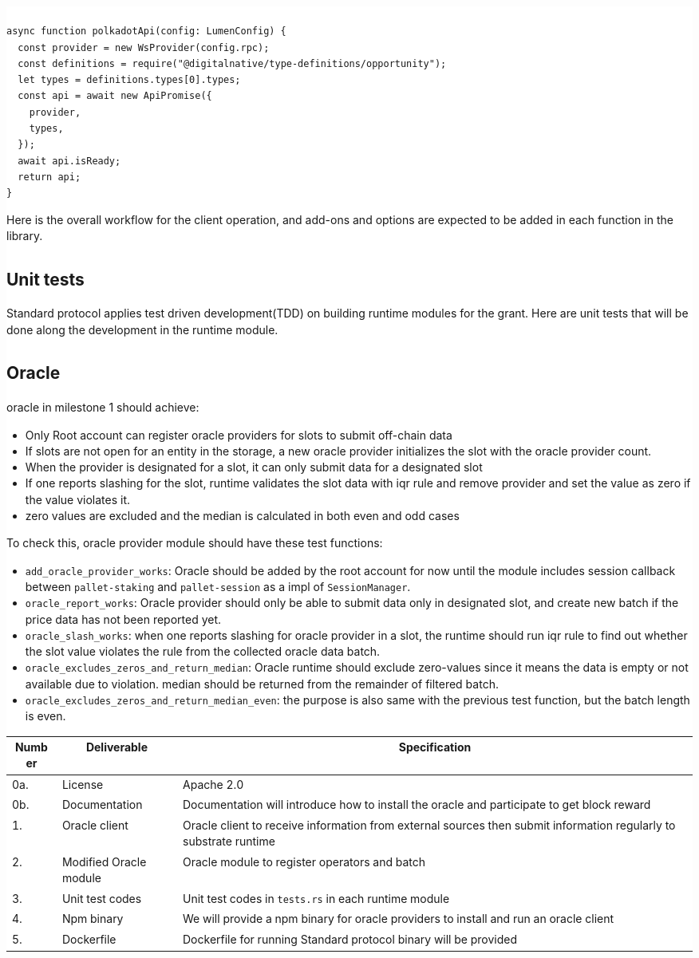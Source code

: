 ```javascript=

async function polkadotApi(config: LumenConfig) {
  const provider = new WsProvider(config.rpc);
  const definitions = require("@digitalnative/type-definitions/opportunity");
  let types = definitions.types[0].types;
  const api = await new ApiPromise({
    provider,
    types,
  });
  await api.isReady;
  return api;
}
```

Here is the overall workflow for the client operation, and add-ons and options are expected to be added in each function in the library.

## Unit tests

Standard protocol applies test driven development(TDD) on building runtime modules for the grant. 
Here are unit tests that will be done along the development in the runtime module.

## Oracle

oracle in milestone 1 should achieve:
- Only Root account can register oracle providers for slots to submit off-chain data
- If slots are not open for an entity in the storage, a new oracle provider initializes the slot with the oracle provider count.
- When the provider is designated for a slot, it can only submit data for a designated slot
- If one reports slashing for the slot, runtime validates the slot data with iqr rule and remove provider and set the value as zero if the value violates it. 
- zero values are excluded and the median is calculated in both even and odd cases

To check this, oracle provider module should have these test functions:
- `add_oracle_provider_works`: Oracle should be added by the root account for now until the module includes session callback between `pallet-staking` and `pallet-session` as a impl of `SessionManager`.  
- `oracle_report_works`: Oracle provider should only be able to submit data only in designated slot, and create new batch if the price data has not been reported yet. 
- `oracle_slash_works`: when one reports slashing for oracle provider in a slot, the runtime should run iqr rule to find out whether the slot value violates the rule from the collected oracle data batch. 
- `oracle_excludes_zeros_and_return_median`: Oracle runtime should exclude zero-values since it means the data is empty or not available due to violation. median should be returned from the remainder of filtered batch.
- `oracle_excludes_zeros_and_return_median_even`: the purpose is also same with the previous test function, but the batch length is even.




| Number | Deliverable | Specification |
| ------------- | ------------- | ------------- |
| 0a. | License | Apache 2.0|
| 0b. | Documentation | Documentation will introduce how to install the oracle and participate to get block reward | 
| 1. | Oracle client | Oracle client to receive information from external sources then submit information regularly to substrate runtime |
| 2. | Modified Oracle module | Oracle module to register operators and batch |
| 3. | Unit test codes | Unit test codes in `tests.rs` in each runtime module |
| 4. | Npm binary | We will provide a npm binary for oracle providers to install and run an oracle client |
| 5. | Dockerfile | Dockerfile for running Standard protocol binary will be provided |
